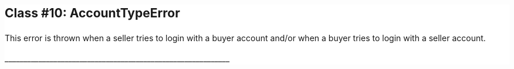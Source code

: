 <div class = "surrounding">
<h2>Class #10: AccountTypeError</h2>
<p>This error is thrown when a seller tries to login with a buyer
account and/or when a buyer tries to login with a seller account.<p>
</div>
____________________________________________________________






  </body>
</html>
